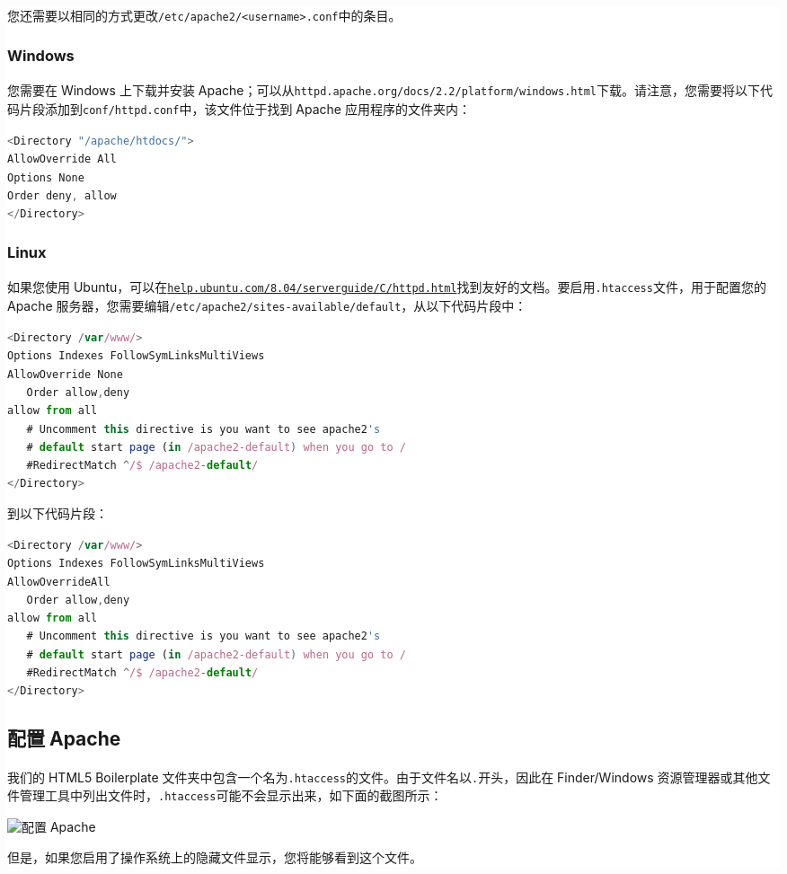 您还需要以相同的方式更改`/etc/apache2/<username>.conf`中的条目。

### Windows

您需要在 Windows 上下载并安装 Apache；可以从`httpd.apache.org/docs/2.2/platform/windows.html`下载。请注意，您需要将以下代码片段添加到`conf/httpd.conf`中，该文件位于找到 Apache 应用程序的文件夹内：

```js
<Directory "/apache/htdocs/">
AllowOverride All
Options None
Order deny, allow
</Directory>
```

### Linux

如果您使用 Ubuntu，可以在[`help.ubuntu.com/8.04/serverguide/C/httpd.html`](https://help.ubuntu.com/8.04/serverguide/C/httpd.html)找到友好的文档。要启用`.htaccess`文件，用于配置您的 Apache 服务器，您需要编辑`/etc/apache2/sites-available/default`，从以下代码片段中：

```js
<Directory /var/www/>
Options Indexes FollowSymLinksMultiViews
AllowOverride None
   Order allow,deny
allow from all
   # Uncomment this directive is you want to see apache2's
   # default start page (in /apache2-default) when you go to /
   #RedirectMatch ^/$ /apache2-default/
</Directory>
```

到以下代码片段：

```js
<Directory /var/www/>
Options Indexes FollowSymLinksMultiViews
AllowOverrideAll
   Order allow,deny
allow from all
   # Uncomment this directive is you want to see apache2's
   # default start page (in /apache2-default) when you go to /
   #RedirectMatch ^/$ /apache2-default/
</Directory>
```

## 配置 Apache

我们的 HTML5 Boilerplate 文件夹中包含一个名为`.htaccess`的文件。由于文件名以`.`开头，因此在 Finder/Windows 资源管理器或其他文件管理工具中列出文件时，`.htaccess`可能不会显示出来，如下面的截图所示：

![配置 Apache](https://github.com/OpenDocCN/freelearn-html-css-zh/raw/master/docs/h5-blpt-webdev/img/8505_05_01.jpg)

但是，如果您启用了操作系统上的隐藏文件显示，您将能够看到这个文件。
